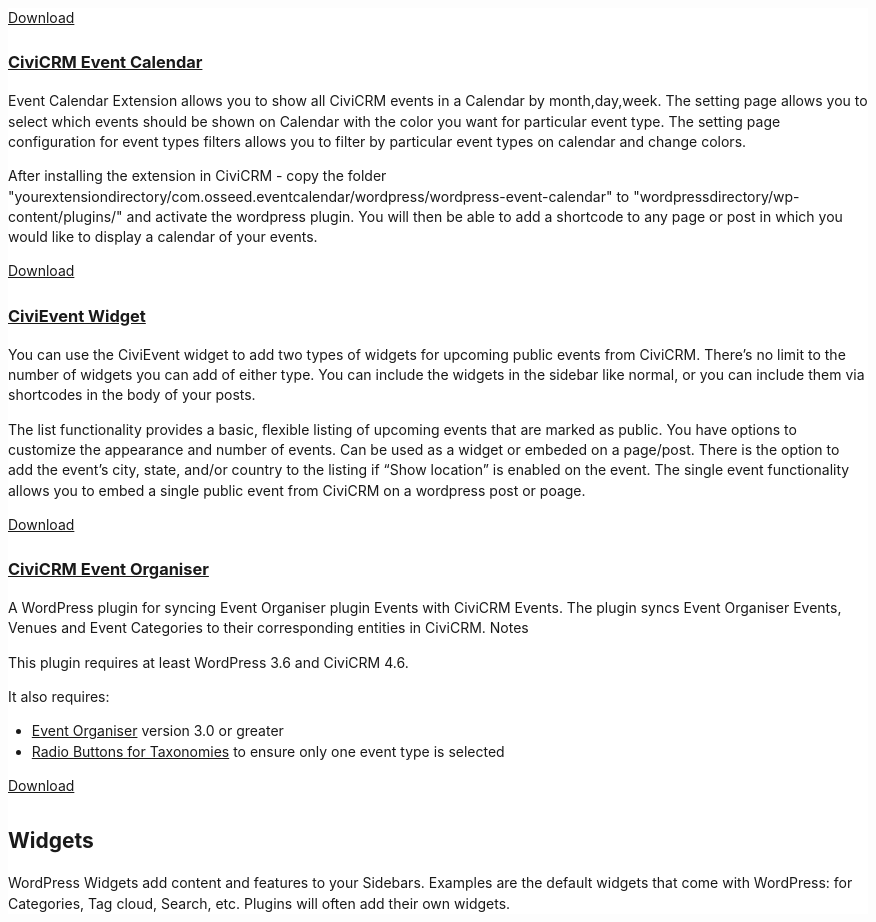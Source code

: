 [Download](https://wordpress.org/plugins/contact-form-7-civicrm-integration/)

### [CiviCRM Event Calendar](https://github.com/osseed/com.osseed.eventcalendar/)

Event Calendar Extension allows you to show all CiviCRM events in a Calendar by month,day,week. The setting page allows you to select which events should be shown on Calendar with the color you want for particular event type. The setting page configuration for event types filters allows you to filter by particular event types on calendar and change colors.

After installing the extension in CiviCRM - copy the folder "yourextensiondirectory/com.osseed.eventcalendar/wordpress/wordpress-event-calendar" to "wordpressdirectory/wp-content/plugins/" and activate the wordpress plugin.  You will then be able to add a shortcode to any page or post in which you would like to display a calendar of your events. 

[Download](https://github.com/osseed/com.osseed.eventcalendar/releases)

### [CiviEvent Widget](https://aghstrategies.com/civievent-widget)

You can use the CiviEvent widget to add two types of widgets for upcoming public events from CiviCRM. There’s no limit to the number of widgets you can add of either type. You can include the widgets in the sidebar like normal, or you can include them via shortcodes in the body of your posts.

The list functionality provides a basic, ﬂexible listing of upcoming events that are marked as public. You have options to customize the appearance and number of events. Can be used as a widget or embeded on a page/post.  There is the option to add the event’s city, state, and/or country to the listing if “Show location” is enabled on the event. The single event functionality allows you to embed a single public event from CiviCRM on a wordpress post or poage. 

[Download](https://wordpress.org/plugins/civievent-widget/)

### [CiviCRM Event Organiser](https://github.com/christianwach/civicrm-event-organiser)

A WordPress plugin for syncing Event Organiser plugin Events with CiviCRM Events. The plugin syncs Event Organiser Events, Venues and Event Categories to their corresponding entities in CiviCRM.
Notes

This plugin requires at least WordPress 3.6 and CiviCRM 4.6.

It also requires:

* [Event Organiser](https://wordpress.org/plugins/event-organiser/) version 3.0 or greater
* [Radio Buttons for Taxonomies](http://wordpress.org/plugins/radio-buttons-for-taxonomies/) to ensure only one event type is selected

[Download](https://github.com/christianwach/civicrm-event-organiser)


## Widgets

WordPress Widgets add content and features to your Sidebars. Examples are the default widgets that come with WordPress: for Categories, Tag cloud, Search, etc. Plugins will often add their own widgets.
